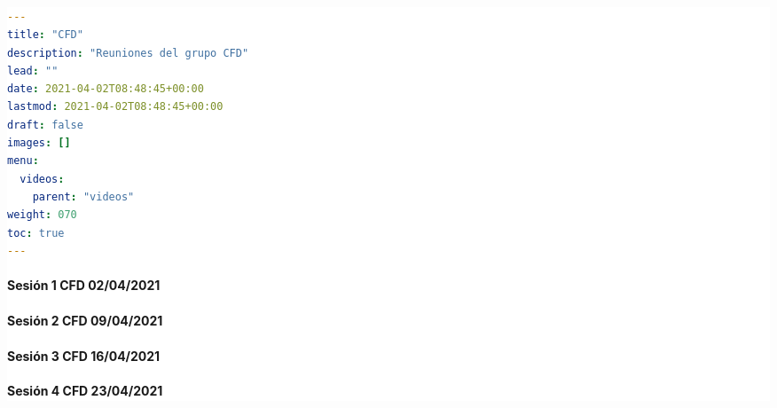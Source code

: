 ```yaml
---
title: "CFD"
description: "Reuniones del grupo CFD"
lead: ""
date: 2021-04-02T08:48:45+00:00
lastmod: 2021-04-02T08:48:45+00:00
draft: false
images: []
menu:
  videos:
    parent: "videos"
weight: 070
toc: true
---
```


#### Sesión $1$ CFD $02/04/2021$

<iframe width="610" height="350"
  sandbox="allow-same-origin allow-scripts allow-popups"
  src="https://diode.zone/videos/embed/8b990b42-2e51-4e77-b2d5-bbab85b9c5fb?title=0&warningTitle=0&peertubeLink=0"
  frameborder="0" allowfullscreen>
</iframe>

#### Sesión $2$ CFD $09/04/2021$

<iframe width="610" height="350"
  sandbox="allow-same-origin allow-scripts allow-popups"
  src="https://diode.zone/videos/embed/bd4396c7-65da-47ab-bcd3-85b07f1831bf?title=0&warningTitle=0&peertubeLink=0"
  frameborder="0" allowfullscreen>
</iframe>

#### Sesión $3$ CFD $16/04/2021$

<iframe width="610" height="350"
  sandbox="allow-same-origin allow-scripts allow-popups"
  src="https://diode.zone/videos/embed/9ebaadc7-ca95-44dd-b86c-4077514d7055?title=0&warningTitle=0&peertubeLink=0"
  frameborder="0" allowfullscreen>
</iframe>

#### Sesión $4$ CFD $23/04/2021$

<iframe width="610" height="350"
  sandbox="allow-same-origin allow-scripts allow-popups"
  src="https://diode.zone/videos/embed/4a0f75d0-76bf-47c2-9603-59554f799e61?title=0&warningTitle=0&peertubeLink=0"
  frameborder="0" allowfullscreen>
</iframe>
